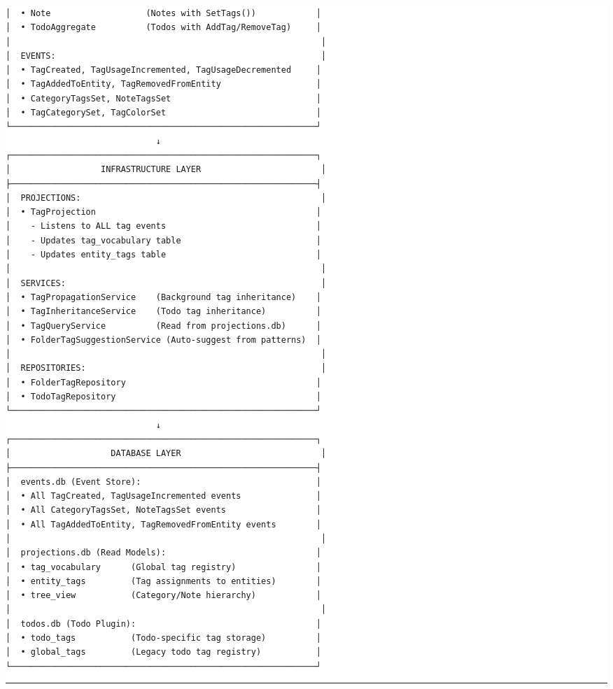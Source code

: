 ```
│  • Note                   (Notes with SetTags())            │
│  • TodoAggregate          (Todos with AddTag/RemoveTag)     │
│                                                              │
│  EVENTS:                                                     │
│  • TagCreated, TagUsageIncremented, TagUsageDecremented     │
│  • TagAddedToEntity, TagRemovedFromEntity                   │
│  • CategoryTagsSet, NoteTagsSet                             │
│  • TagCategorySet, TagColorSet                              │
└─────────────────────────────────────────────────────────────┘
                              ↓
┌─────────────────────────────────────────────────────────────┐
│                  INFRASTRUCTURE LAYER                        │
├─────────────────────────────────────────────────────────────┤
│  PROJECTIONS:                                                │
│  • TagProjection                                            │
│    - Listens to ALL tag events                              │
│    - Updates tag_vocabulary table                           │
│    - Updates entity_tags table                              │
│                                                              │
│  SERVICES:                                                   │
│  • TagPropagationService    (Background tag inheritance)    │
│  • TagInheritanceService    (Todo tag inheritance)          │
│  • TagQueryService          (Read from projections.db)      │
│  • FolderTagSuggestionService (Auto-suggest from patterns)  │
│                                                              │
│  REPOSITORIES:                                               │
│  • FolderTagRepository                                      │
│  • TodoTagRepository                                        │
└─────────────────────────────────────────────────────────────┘
                              ↓
┌─────────────────────────────────────────────────────────────┐
│                    DATABASE LAYER                            │
├─────────────────────────────────────────────────────────────┤
│  events.db (Event Store):                                   │
│  • All TagCreated, TagUsageIncremented events               │
│  • All CategoryTagsSet, NoteTagsSet events                  │
│  • All TagAddedToEntity, TagRemovedFromEntity events        │
│                                                              │
│  projections.db (Read Models):                              │
│  • tag_vocabulary      (Global tag registry)                │
│  • entity_tags         (Tag assignments to entities)        │
│  • tree_view           (Category/Note hierarchy)            │
│                                                              │
│  todos.db (Todo Plugin):                                    │
│  • todo_tags           (Todo-specific tag storage)          │
│  • global_tags         (Legacy todo tag registry)           │
└─────────────────────────────────────────────────────────────┘
```

---
